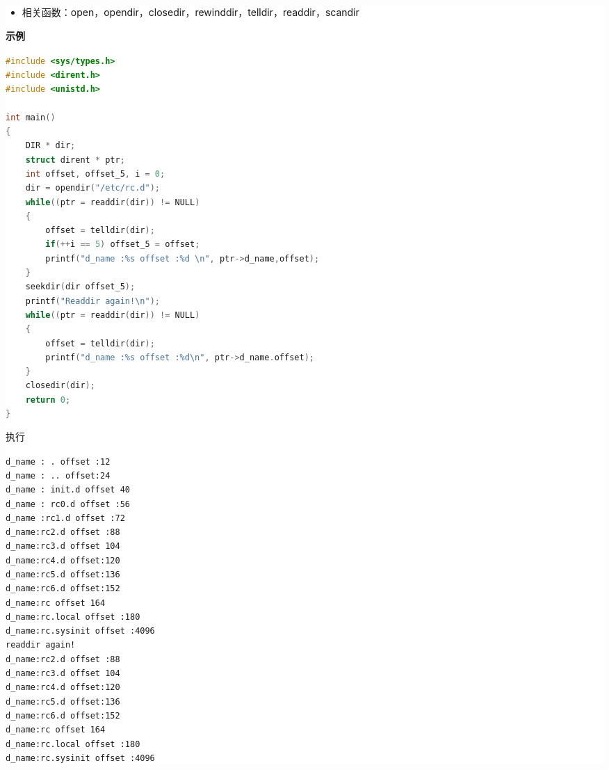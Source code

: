- 相关函数：open，opendir，closedir，rewinddir，telldir，readdir，scandir

**示例**

```c
#include <sys/types.h>
#include <dirent.h>
#include <unistd.h>

int main()
{
    DIR * dir;
    struct dirent * ptr;
    int offset, offset_5, i = 0;
    dir = opendir("/etc/rc.d");
    while((ptr = readdir(dir)) != NULL)
    {
        offset = telldir(dir);
        if(++i == 5) offset_5 = offset;
        printf("d_name :%s offset :%d \n", ptr->d_name,offset);
    }
    seekdir(dir offset_5);
    printf("Readdir again!\n");
    while((ptr = readdir(dir)) != NULL)
    {
        offset = telldir(dir);
        printf("d_name :%s offset :%d\n", ptr->d_name.offset);
    }
    closedir(dir);
    return 0;
}
```

执行

```shell
d_name : . offset :12
d_name : .. offset:24
d_name : init.d offset 40
d_name : rc0.d offset :56
d_name :rc1.d offset :72
d_name:rc2.d offset :88
d_name:rc3.d offset 104
d_name:rc4.d offset:120
d_name:rc5.d offset:136
d_name:rc6.d offset:152
d_name:rc offset 164
d_name:rc.local offset :180
d_name:rc.sysinit offset :4096
readdir again!
d_name:rc2.d offset :88
d_name:rc3.d offset 104
d_name:rc4.d offset:120
d_name:rc5.d offset:136
d_name:rc6.d offset:152
d_name:rc offset 164
d_name:rc.local offset :180
d_name:rc.sysinit offset :4096
```

